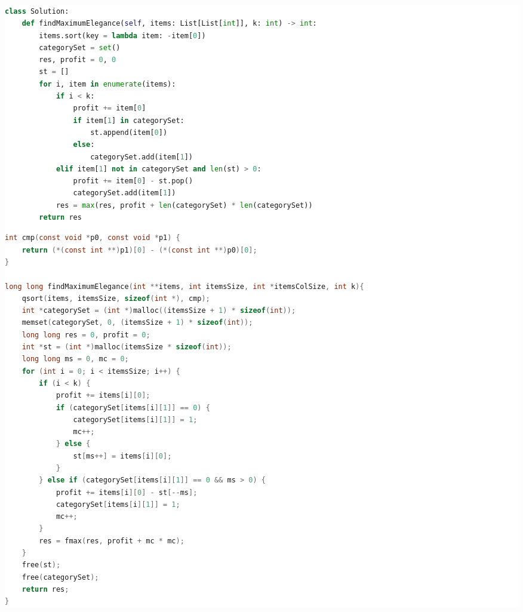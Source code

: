 ```Python
class Solution:
    def findMaximumElegance(self, items: List[List[int]], k: int) -> int:
        items.sort(key = lambda item: -item[0])
        categorySet = set()
        res, profit = 0, 0
        st = []
        for i, item in enumerate(items):
            if i < k:
                profit += item[0]
                if item[1] in categorySet:
                    st.append(item[0])
                else:
                    categorySet.add(item[1])
            elif item[1] not in categorySet and len(st) > 0:
                profit += item[0] - st.pop()
                categorySet.add(item[1])
            res = max(res, profit + len(categorySet) * len(categorySet))
        return res
```

```C
int cmp(const void *p0, const void *p1) {
    return (*(const int **)p1)[0] - (*(const int **)p0)[0];
}

long long findMaximumElegance(int **items, int itemsSize, int *itemsColSize, int k){
    qsort(items, itemsSize, sizeof(int *), cmp);
    int *categorySet = (int *)malloc((itemsSize + 1) * sizeof(int));
    memset(categorySet, 0, (itemsSize + 1) * sizeof(int));
    long long res = 0, profit = 0;
    int *st = (int *)malloc(itemsSize * sizeof(int));
    long long ms = 0, mc = 0;
    for (int i = 0; i < itemsSize; i++) {
        if (i < k) {
            profit += items[i][0];
            if (categorySet[items[i][1]] == 0) {
                categorySet[items[i][1]] = 1;
                mc++;
            } else {
                st[ms++] = items[i][0];
            }
        } else if (categorySet[items[i][1]] == 0 && ms > 0) {
            profit += items[i][0] - st[--ms];
            categorySet[items[i][1]] = 1;
            mc++;
        }
        res = fmax(res, profit + mc * mc);
    }
    free(st);
    free(categorySet);
    return res;
}
```
